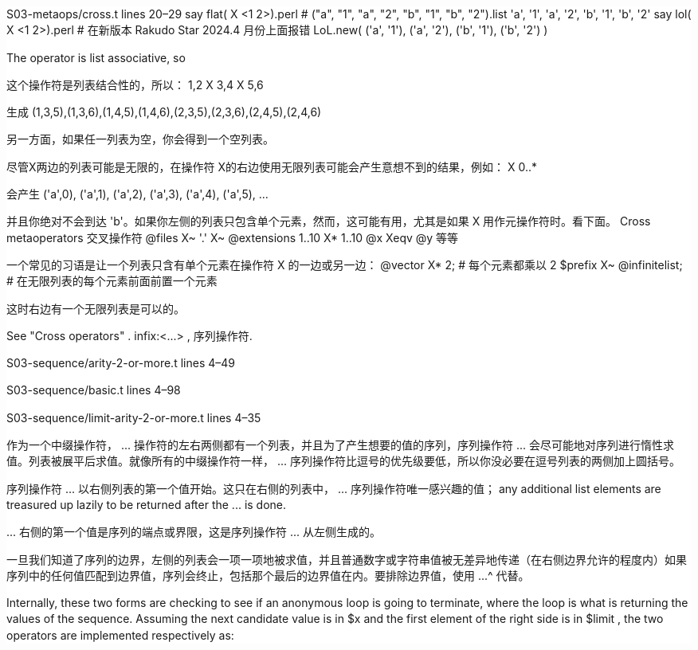 
S03-metaops/cross.t lines 20–29
    say flat(<a b> X <1 2>).perl    #  ("a", "1", "a", "2", "b", "1", "b", "2").list
    'a', '1', 'a', '2', 'b', '1', 'b', '2'
    say lol(<a b> X <1 2>).perl  # 在新版本 Rakudo Star 2024.4 月份上面报错
    LoL.new( ('a', '1'), ('a', '2'), ('b', '1'), ('b', '2') )

The operator is list associative, so

这个操作符是列表结合性的，所以：
    1,2 X 3,4 X 5,6

生成
    (1,3,5),(1,3,6),(1,4,5),(1,4,6),(2,3,5),(2,3,6),(2,4,5),(2,4,6)

另一方面，如果任一列表为空，你会得到一个空列表。

尽管X两边的列表可能是无限的，在操作符 X的右边使用无限列表可能会产生意想不到的结果，例如：
    <a b> X 0..*

会产生
    ('a',0), ('a',1), ('a',2), ('a',3), ('a',4), ('a',5), ...

并且你绝对不会到达 'b'。如果你左侧的列表只包含单个元素，然而，这可能有用，尤其是如果 X 用作元操作符时。看下面。
Cross metaoperators 交叉操作符
    @files X~ '.' X~ @extensions
    1..10 X* 1..10
    @x Xeqv @y
   等等

一个常见的习语是让一个列表只含有单个元素在操作符 X 的一边或另一边：
    @vector X* 2;                    # 每个元素都乘以 2 
    $prefix X~ @infinitelist;   # 在无限列表的每个元素前面前置一个元素

这时右边有一个无限列表是可以的。

See "Cross operators" .
infix:<...> , 序列操作符.


S03-sequence/arity-2-or-more.t lines 4–49


S03-sequence/basic.t lines 4–98


S03-sequence/limit-arity-2-or-more.t lines 4–35

作为一个中缀操作符， ... 操作符的左右两侧都有一个列表，并且为了产生想要的值的序列，序列操作符 ... 会尽可能地对序列进行惰性求值。列表被展平后求值。就像所有的中缀操作符一样， ... 序列操作符比逗号的优先级要低，所以你没必要在逗号列表的两侧加上圆括号。

序列操作符 ... 以右侧列表的第一个值开始。这只在右侧的列表中， ... 序列操作符唯一感兴趣的值； any additional list elements are treasured up lazily to be returned after the   ...   is done.

 ... 右侧的第一个值是序列的端点或界限，这是序列操作符 ... 从左侧生成的。

一旦我们知道了序列的边界，左侧的列表会一项一项地被求值，并且普通数字或字符串值被无差异地传递（在右侧边界允许的程度内）如果序列中的任何值匹配到边界值，序列会终止，包括那个最后的边界值在内。要排除边界值，使用    ...^ 代替。

Internally, these two forms are checking to see if an anonymous loop is going to terminate, where the loop is what is returning the values of the sequence. Assuming the next candidate value is in $x and the first element of the right side is in $limit , the two operators are implemented respectively as:

